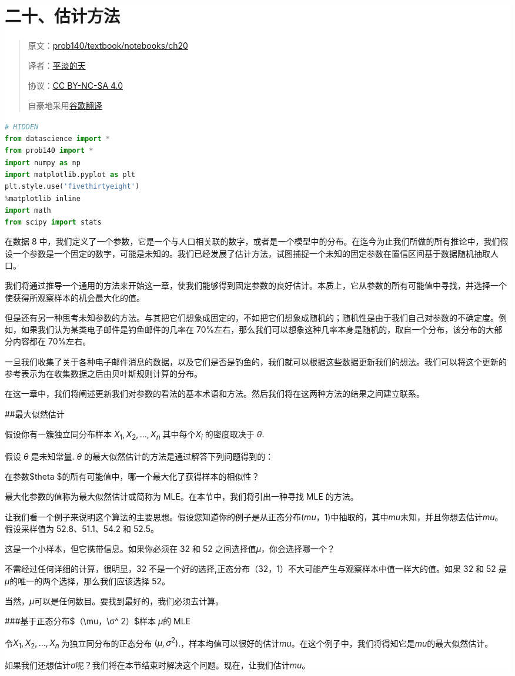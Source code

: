 # 二十、估计方法

> 原文：[prob140/textbook/notebooks/ch20](https://nbviewer.jupyter.org/github/prob140/textbook/blob/gh-pages/notebooks/Chapter_20/)
> 
> 译者：[平淡的天](https://github.com/friedhelm739)
> 
> 协议：[CC BY-NC-SA 4.0](http://creativecommons.org/licenses/by-nc-sa/4.0/)
> 
> 自豪地采用[谷歌翻译](https://translate.google.cn/)

```python
# HIDDEN
from datascience import *
from prob140 import *
import numpy as np
import matplotlib.pyplot as plt
plt.style.use('fivethirtyeight')
%matplotlib inline
import math
from scipy import stats
```

在数据 8 中，我们定义了一个参数，它是一个与人口相关联的数字，或者是一个模型中的分布。在迄今为止我们所做的所有推论中，我们假设一个参数是一个固定的数字，可能是未知的。我们已经发展了估计方法，试图捕捉一个未知的固定参数在置信区间基于数据随机抽取人口。

我们将通过推导一个通用的方法来开始这一章，使我们能够得到固定参数的良好估计。本质上，它从参数的所有可能值中寻找，并选择一个使获得所观察样本的机会最大化的值。

但是还有另一种思考未知参数的方法。与其把它们想象成固定的，不如把它们想象成随机的；随机性是由于我们自己对参数的不确定度。例如，如果我们认为某类电子邮件是钓鱼邮件的几率在 70%左右，那么我们可以想象这种几率本身是随机的，取自一个分布，该分布的大部分内容都在 70%左右。

一旦我们收集了关于各种电子邮件消息的数据，以及它们是否是钓鱼的，我们就可以根据这些数据更新我们的想法。我们可以将这个更新的参考表示为在收集数据之后由贝叶斯规则计算的分布。

在这一章中，我们将阐述更新我们对参数的看法的基本术语和方法。然后我们将在这两种方法的结果之间建立联系。

##最大似然估计

假设你有一簇独立同分布样本 $X_1, X_2, \ldots, X_n$ 其中每个$X_i$ 的密度取决于 $\theta$.

假设 $\theta$ 是未知常量. $\theta$ 的最大似然估计的方法是通过解答下列问题得到的：

在参数$theta $的所有可能值中，哪一个最大化了获得样本的相似性？

最大化参数的值称为最大似然估计或简称为 MLE。在本节中，我们将引出一种寻找 MLE 的方法。

让我们看一个例子来说明这个算法的主要思想。假设您知道你的例子是从正态分布$(mu，1)$中抽取的，其中$mu$未知，并且你想去估计$mu$。假设采样值为 52.8、51.1、54.2 和 52.5。

这是一个小样本，但它携带信息。如果你必须在 32 和 52 之间选择值$\mu$，你会选择哪一个？

不需经过任何详细的计算，很明显，32 不是一个好的选择,正态分布$（32，1）$不大可能产生与观察样本中值一样大的值。如果 32 和 52 是$\mu$的唯一的两个选择，那么我们应该选择 52。

当然，$\mu$可以是任何数目。要找到最好的，我们必须去计算。

###基于正态分布$（\mu，\σ^ 2）$样本 $\mu$的 MLE

令$X_1, X_2, \ldots, X_n$ 为独立同分布的正态分布 $(\mu, \sigma^2)$.，样本均值可以很好的估计$mu$。在这个例子中，我们将得知它是$mu$的最大似然估计。

如果我们还想估计$\sigma$呢？我们将在本节结束时解决这个问题。现在，让我们估计$mu$。
